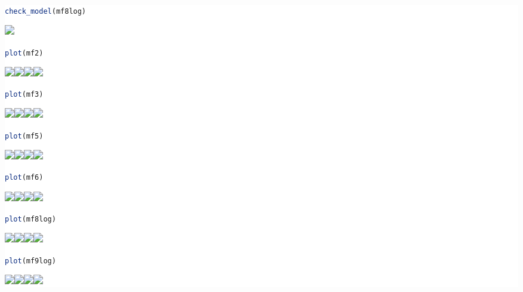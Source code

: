 ``` r
check_model(mf8log)
```

![](project-summary-w--results_files/figure-gfm/unnamed-chunk-27-1.png)

``` r
plot(mf2)
```

![](project-summary-w--results_files/figure-gfm/unnamed-chunk-28-1.png)![](project-summary-w--results_files/figure-gfm/unnamed-chunk-28-2.png)![](project-summary-w--results_files/figure-gfm/unnamed-chunk-28-3.png)![](project-summary-w--results_files/figure-gfm/unnamed-chunk-28-4.png)

``` r
plot(mf3)
```

![](project-summary-w--results_files/figure-gfm/unnamed-chunk-28-5.png)![](project-summary-w--results_files/figure-gfm/unnamed-chunk-28-6.png)![](project-summary-w--results_files/figure-gfm/unnamed-chunk-28-7.png)![](project-summary-w--results_files/figure-gfm/unnamed-chunk-28-8.png)

``` r
plot(mf5)
```

![](project-summary-w--results_files/figure-gfm/unnamed-chunk-28-9.png)![](project-summary-w--results_files/figure-gfm/unnamed-chunk-28-10.png)![](project-summary-w--results_files/figure-gfm/unnamed-chunk-28-11.png)![](project-summary-w--results_files/figure-gfm/unnamed-chunk-28-12.png)

``` r
plot(mf6)
```

![](project-summary-w--results_files/figure-gfm/unnamed-chunk-28-13.png)![](project-summary-w--results_files/figure-gfm/unnamed-chunk-28-14.png)![](project-summary-w--results_files/figure-gfm/unnamed-chunk-28-15.png)![](project-summary-w--results_files/figure-gfm/unnamed-chunk-28-16.png)

``` r
plot(mf8log)
```

![](project-summary-w--results_files/figure-gfm/unnamed-chunk-28-17.png)![](project-summary-w--results_files/figure-gfm/unnamed-chunk-28-18.png)![](project-summary-w--results_files/figure-gfm/unnamed-chunk-28-19.png)![](project-summary-w--results_files/figure-gfm/unnamed-chunk-28-20.png)

``` r
plot(mf9log)
```

![](project-summary-w--results_files/figure-gfm/unnamed-chunk-28-21.png)![](project-summary-w--results_files/figure-gfm/unnamed-chunk-28-22.png)![](project-summary-w--results_files/figure-gfm/unnamed-chunk-28-23.png)![](project-summary-w--results_files/figure-gfm/unnamed-chunk-28-24.png)
